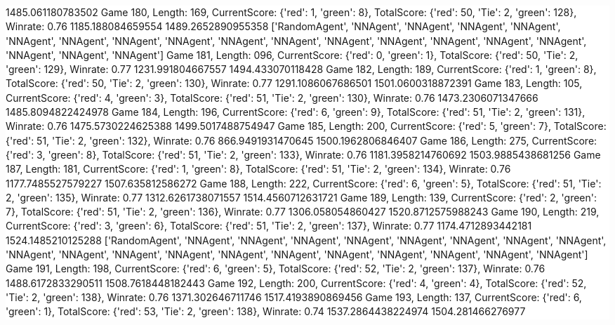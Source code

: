 1485.061180783502
Game 180, Length: 169,      CurrentScore: {'red': 1, 'green': 8},      TotalScore: {'red': 50, 'Tie': 2, 'green': 128},  Winrate: 0.76
1185.188084659554
1489.2652890955358
['RandomAgent', 'NNAgent', 'NNAgent', 'NNAgent', 'NNAgent', 'NNAgent', 'NNAgent', 'NNAgent', 'NNAgent', 'NNAgent', 'NNAgent', 'NNAgent', 'NNAgent', 'NNAgent', 'NNAgent', 'NNAgent', 'NNAgent', 'NNAgent', 'NNAgent']
Game 181, Length: 096,      CurrentScore: {'red': 0, 'green': 1},      TotalScore: {'red': 50, 'Tie': 2, 'green': 129},  Winrate: 0.77
1231.991804667557
1494.433070118428
Game 182, Length: 189,      CurrentScore: {'red': 1, 'green': 8},      TotalScore: {'red': 50, 'Tie': 2, 'green': 130},  Winrate: 0.77
1291.1086067686501
1501.0600318872391
Game 183, Length: 105,      CurrentScore: {'red': 4, 'green': 3},      TotalScore: {'red': 51, 'Tie': 2, 'green': 130},  Winrate: 0.76
1473.2306071347666
1485.8094822424978
Game 184, Length: 196,      CurrentScore: {'red': 6, 'green': 9},      TotalScore: {'red': 51, 'Tie': 2, 'green': 131},  Winrate: 0.76
1475.5730224625388
1499.5017488754947
Game 185, Length: 200,      CurrentScore: {'red': 5, 'green': 7},      TotalScore: {'red': 51, 'Tie': 2, 'green': 132},  Winrate: 0.76
866.9491931470645
1500.1962806846407
Game 186, Length: 275,      CurrentScore: {'red': 3, 'green': 8},      TotalScore: {'red': 51, 'Tie': 2, 'green': 133},  Winrate: 0.76
1181.3958214760692
1503.9885438681256
Game 187, Length: 181,      CurrentScore: {'red': 1, 'green': 8},      TotalScore: {'red': 51, 'Tie': 2, 'green': 134},  Winrate: 0.76
1177.7485527579227
1507.635812586272
Game 188, Length: 222,      CurrentScore: {'red': 6, 'green': 5},      TotalScore: {'red': 51, 'Tie': 2, 'green': 135},  Winrate: 0.77
1312.6261738071557
1514.4560712631721
Game 189, Length: 139,      CurrentScore: {'red': 2, 'green': 7},      TotalScore: {'red': 51, 'Tie': 2, 'green': 136},  Winrate: 0.77
1306.058054860427
1520.8712575988243
Game 190, Length: 219,      CurrentScore: {'red': 3, 'green': 6},      TotalScore: {'red': 51, 'Tie': 2, 'green': 137},  Winrate: 0.77
1174.4712893442181
1524.1485210125288
['RandomAgent', 'NNAgent', 'NNAgent', 'NNAgent', 'NNAgent', 'NNAgent', 'NNAgent', 'NNAgent', 'NNAgent', 'NNAgent', 'NNAgent', 'NNAgent', 'NNAgent', 'NNAgent', 'NNAgent', 'NNAgent', 'NNAgent', 'NNAgent', 'NNAgent', 'NNAgent']
Game 191, Length: 198,      CurrentScore: {'red': 6, 'green': 5},      TotalScore: {'red': 52, 'Tie': 2, 'green': 137},  Winrate: 0.76
1488.6172833290511
1508.7618448182443
Game 192, Length: 200,      CurrentScore: {'red': 4, 'green': 4},      TotalScore: {'red': 52, 'Tie': 2, 'green': 138},  Winrate: 0.76
1371.302646711746
1517.4193890869456
Game 193, Length: 137,      CurrentScore: {'red': 6, 'green': 1},      TotalScore: {'red': 53, 'Tie': 2, 'green': 138},  Winrate: 0.74
1537.2864438224974
1504.281466276977